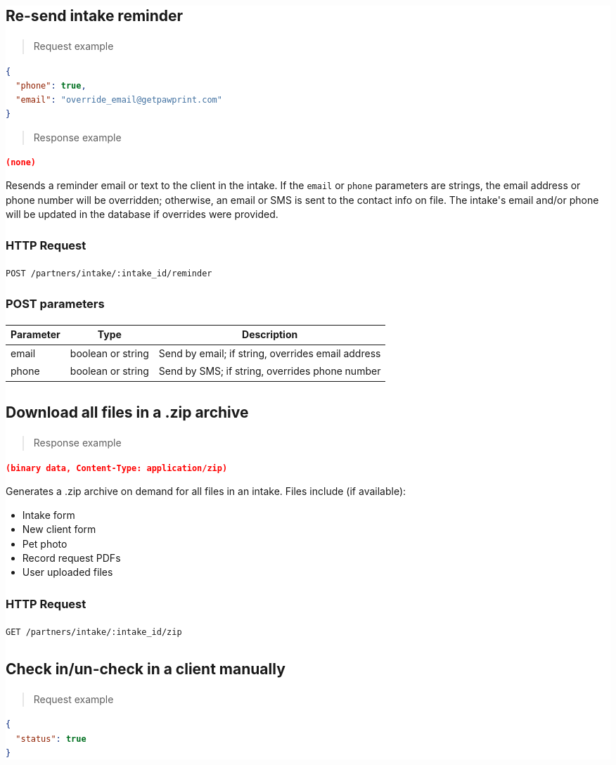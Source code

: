 ## Re-send intake reminder
> Request example

```json
{
  "phone": true,
  "email": "override_email@getpawprint.com"
}
```

> Response example

```json
(none)
```

Resends a reminder email or text to the client in the intake. If the `email` or `phone` parameters are strings, the email address or phone number will be overridden; otherwise, an email or SMS is sent to the contact info on file.
The intake's email and/or phone will be updated in the database if overrides were provided.

### HTTP Request
`POST /partners/intake/:intake_id/reminder`

### POST parameters
Parameter | Type | Description
--------- | ---- | -----------
email | boolean or string | Send by email; if string, overrides email address
phone | boolean or string | Send by SMS; if string, overrides phone number

## Download all files in a .zip archive
> Response example

```json
(binary data, Content-Type: application/zip)
```

Generates a .zip archive on demand for all files in an intake. Files include (if available):
- Intake form
- New client form
- Pet photo
- Record request PDFs
- User uploaded files

### HTTP Request
`GET /partners/intake/:intake_id/zip`

## Check in/un-check in a client manually
> Request example

```json
{
  "status": true
}
```
